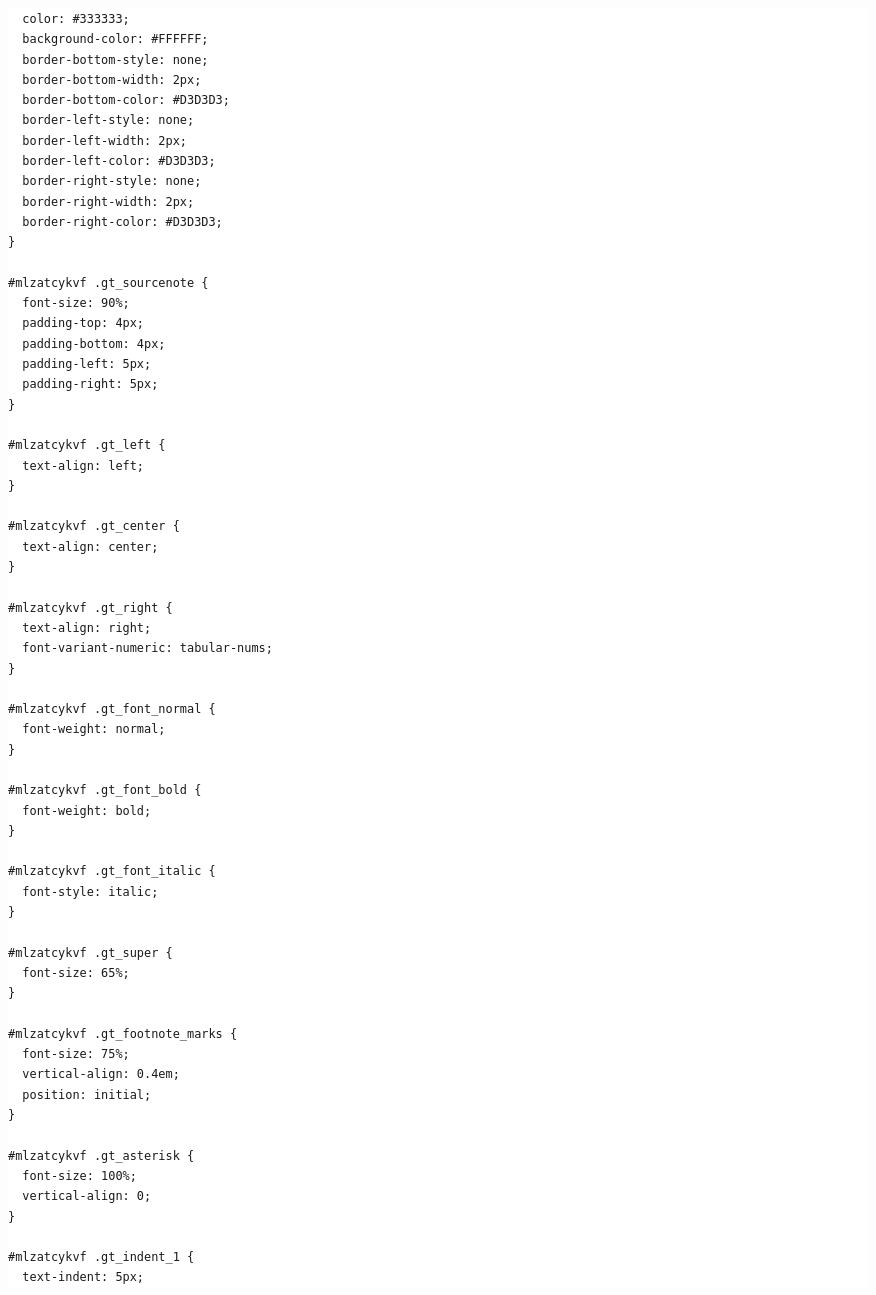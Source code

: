 ```{=html}
  color: #333333;
  background-color: #FFFFFF;
  border-bottom-style: none;
  border-bottom-width: 2px;
  border-bottom-color: #D3D3D3;
  border-left-style: none;
  border-left-width: 2px;
  border-left-color: #D3D3D3;
  border-right-style: none;
  border-right-width: 2px;
  border-right-color: #D3D3D3;
}

#mlzatcykvf .gt_sourcenote {
  font-size: 90%;
  padding-top: 4px;
  padding-bottom: 4px;
  padding-left: 5px;
  padding-right: 5px;
}

#mlzatcykvf .gt_left {
  text-align: left;
}

#mlzatcykvf .gt_center {
  text-align: center;
}

#mlzatcykvf .gt_right {
  text-align: right;
  font-variant-numeric: tabular-nums;
}

#mlzatcykvf .gt_font_normal {
  font-weight: normal;
}

#mlzatcykvf .gt_font_bold {
  font-weight: bold;
}

#mlzatcykvf .gt_font_italic {
  font-style: italic;
}

#mlzatcykvf .gt_super {
  font-size: 65%;
}

#mlzatcykvf .gt_footnote_marks {
  font-size: 75%;
  vertical-align: 0.4em;
  position: initial;
}

#mlzatcykvf .gt_asterisk {
  font-size: 100%;
  vertical-align: 0;
}

#mlzatcykvf .gt_indent_1 {
  text-indent: 5px;
```